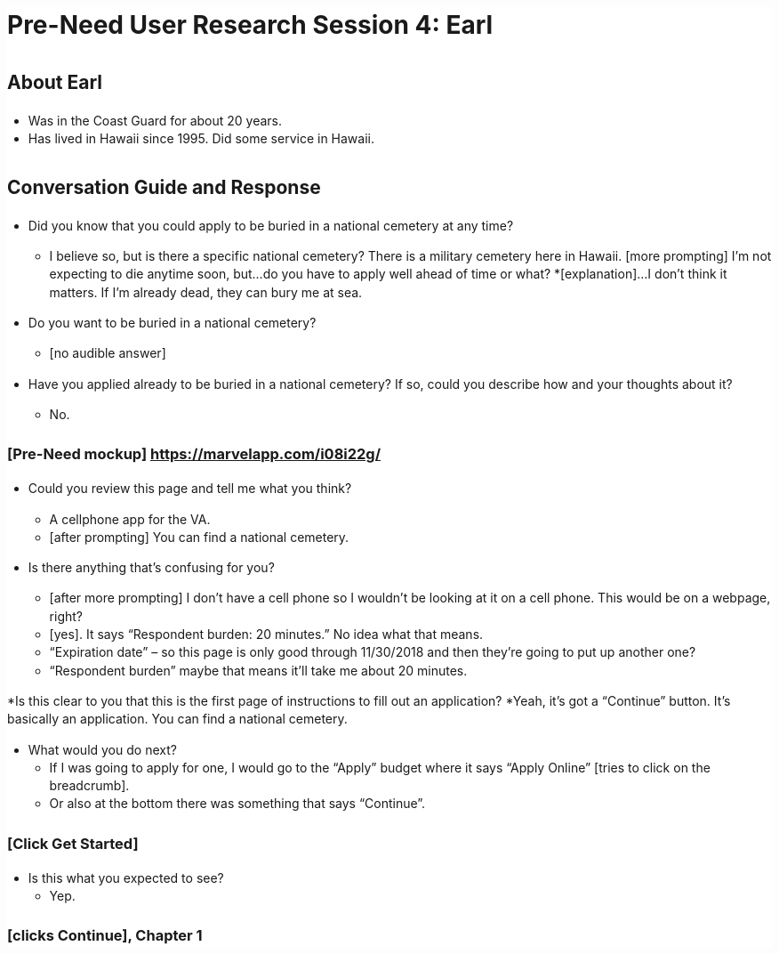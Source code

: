 # Pre-Need User Research Session 4: Earl

## About Earl

* Was in the Coast Guard for about 20 years.
* Has lived in Hawaii since 1995. Did some service in Hawaii.


## Conversation Guide and Response

* Did you know that you could apply to be buried in a national cemetery at any time?
  * I believe so, but is there a specific national cemetery? There is a military cemetery here in Hawaii.
[more prompting] I’m not expecting to die anytime soon, but…do you have to apply well ahead of time or what?
  *[explanation]…I don’t think it matters. If I’m already dead, they can bury me at sea.

* Do you want to be buried in a national cemetery?
  * [no audible answer]
  
* Have you applied already to be buried in a national cemetery? If so, could you describe how and your thoughts about it?
  * No. 

### [Pre-Need mockup] https://marvelapp.com/i08i22g/
* Could you review this page and tell me what you think?
  *  A cellphone app for the VA.
  * [after prompting] You can find a national cemetery. 

* Is there anything that’s confusing for you?
  * [after more prompting] I don’t have a cell phone so I wouldn’t be looking at it on a cell phone. This would be on a webpage, right?
  * [yes]. It says “Respondent burden: 20 minutes.” No idea what that means.
  * “Expiration date” – so this page is only good through 11/30/2018 and then they’re going to put up another one?
  * “Respondent burden” maybe that means it’ll take me about 20 minutes.

*Is this clear to you that this is the first page of instructions to fill out an application?
  *Yeah, it’s got a “Continue” button. It’s basically an application. You can find a national cemetery.

* What would you do next?
  * If I was going to apply for one, I would go to the “Apply” budget where it says “Apply Online” [tries to click on the breadcrumb].
  * Or also at the bottom there was something that says “Continue”.
  
### [Click Get Started]

* Is this what you expected to see?
  * Yep.

### [clicks Continue], Chapter 1
